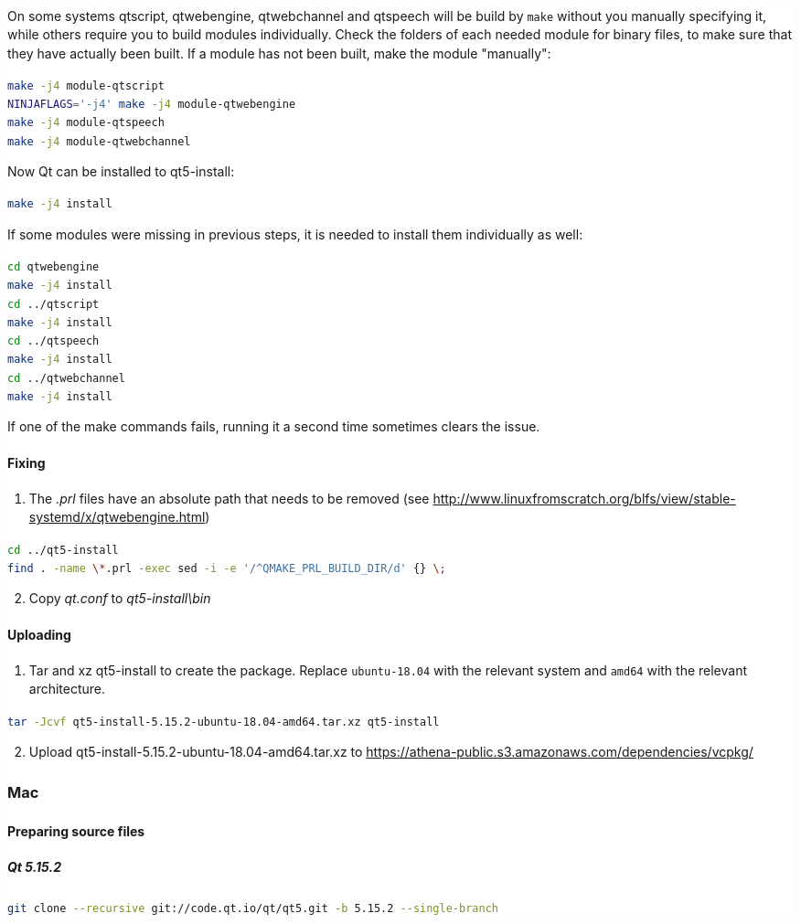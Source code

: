 On some systems qtscript, qtwebengine, qtwebchannel and qtspeech will be build by `make` without you manually specifying it, while others require you to build modules individually.
Check the folders of each needed module for binary files, to make sure that they have actually been built.
If a module has not been built, make the module "manually":
```bash
make -j4 module-qtscript
NINJAFLAGS='-j4' make -j4 module-qtwebengine
make -j4 module-qtspeech
make -j4 module-qtwebchannel
```

Now Qt can be installed to qt5-install:
```bash
make -j4 install
```

If some modules were missing in previous steps, it is needed to install them individually as well:
```bash
cd qtwebengine
make -j4 install
cd ../qtscript
make -j4 install
cd ../qtspeech
make -j4 install
cd ../qtwebchannel
make -j4 install
```
If one of the make commands fails, running it a second time sometimes clears the issue.

#### Fixing
1.  The *.prl* files have an absolute path that needs to be removed (see http://www.linuxfromscratch.org/blfs/view/stable-systemd/x/qtwebengine.html)
```bash
cd ../qt5-install
find . -name \*.prl -exec sed -i -e '/^QMAKE_PRL_BUILD_DIR/d' {} \;
```
2.   Copy *qt.conf* to *qt5-install\bin*

#### Uploading
1.  Tar and xz qt5-install to create the package. Replace `ubuntu-18.04` with the relevant system and `amd64` with the relevant architecture.
```bash
tar -Jcvf qt5-install-5.15.2-ubuntu-18.04-amd64.tar.xz qt5-install
```
2.  Upload qt5-install-5.15.2-ubuntu-18.04-amd64.tar.xz to https://athena-public.s3.amazonaws.com/dependencies/vcpkg/



### Mac
#### Preparing source files
##### Qt 5.15.2
```bash
git clone --recursive git://code.qt.io/qt/qt5.git -b 5.15.2 --single-branch
```
